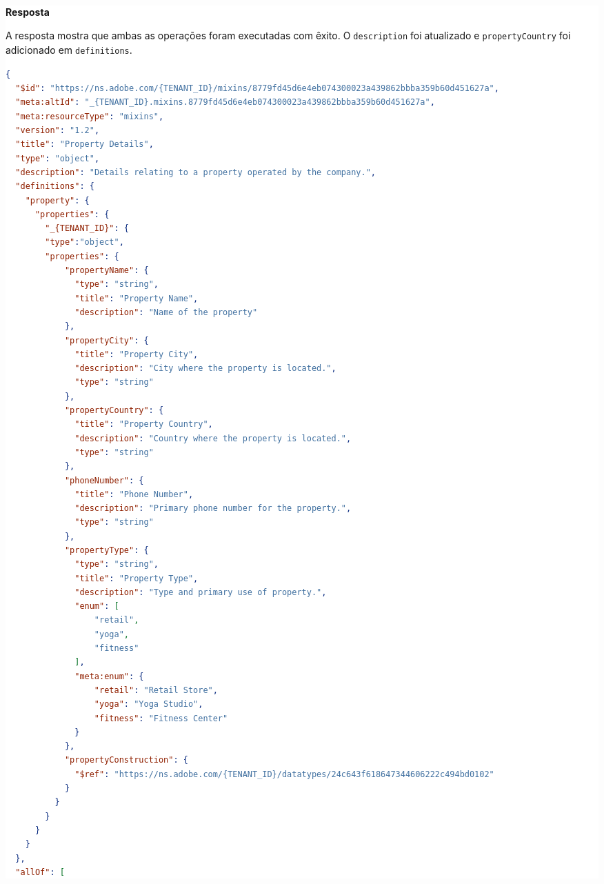 **Resposta**

A resposta mostra que ambas as operações foram executadas com êxito. O `description` foi atualizado e `propertyCountry` foi adicionado em `definitions`.

```JSON
{
  "$id": "https://ns.adobe.com/{TENANT_ID}/mixins/8779fd45d6e4eb074300023a439862bbba359b60d451627a",
  "meta:altId": "_{TENANT_ID}.mixins.8779fd45d6e4eb074300023a439862bbba359b60d451627a",
  "meta:resourceType": "mixins",
  "version": "1.2",
  "title": "Property Details",
  "type": "object",
  "description": "Details relating to a property operated by the company.",
  "definitions": {
    "property": {
      "properties": {
        "_{TENANT_ID}": {
        "type":"object",
        "properties": {
            "propertyName": {
              "type": "string",
              "title": "Property Name",
              "description": "Name of the property"
            },
            "propertyCity": {
              "title": "Property City",
              "description": "City where the property is located.",
              "type": "string"
            },
            "propertyCountry": {
              "title": "Property Country",
              "description": "Country where the property is located.",
              "type": "string"
            },
            "phoneNumber": {
              "title": "Phone Number",
              "description": "Primary phone number for the property.",
              "type": "string"
            },
            "propertyType": {
              "type": "string",
              "title": "Property Type",
              "description": "Type and primary use of property.",
              "enum": [
                  "retail",
                  "yoga",
                  "fitness"
              ],
              "meta:enum": {
                  "retail": "Retail Store",
                  "yoga": "Yoga Studio",
                  "fitness": "Fitness Center"
              }
            },
            "propertyConstruction": {
              "$ref": "https://ns.adobe.com/{TENANT_ID}/datatypes/24c643f618647344606222c494bd0102"
            }
          }
        }
      }
    }
  },
  "allOf": [
```